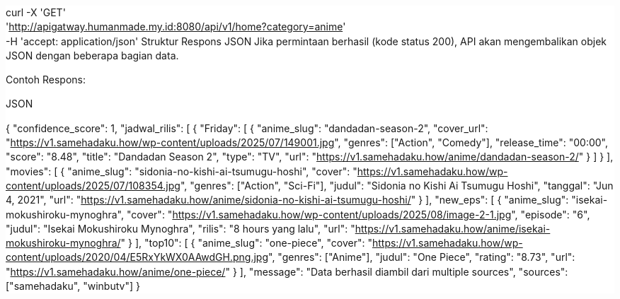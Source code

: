 curl -X 'GET' \
  'http://apigatway.humanmade.my.id:8080/api/v1/home?category=anime' \
  -H 'accept: application/json'
Struktur Respons JSON
Jika permintaan berhasil (kode status 200), API akan mengembalikan objek JSON dengan beberapa bagian data.

Contoh Respons:

JSON

{
  "confidence_score": 1,
  "jadwal_rilis": [
    {
      "Friday": [
        {
          "anime_slug": "dandadan-season-2",
          "cover_url": "https://v1.samehadaku.how/wp-content/uploads/2025/07/149001.jpg",
          "genres": ["Action", "Comedy"],
          "release_time": "00:00",
          "score": "8.48",
          "title": "Dandadan Season 2",
          "type": "TV",
          "url": "https://v1.samehadaku.how/anime/dandadan-season-2/"
        }
      ]
    }
  ],
  "movies": [
    {
      "anime_slug": "sidonia-no-kishi-ai-tsumugu-hoshi",
      "cover": "https://v1.samehadaku.how/wp-content/uploads/2025/07/108354.jpg",
      "genres": ["Action", "Sci-Fi"],
      "judul": "Sidonia no Kishi Ai Tsumugu Hoshi",
      "tanggal": "Jun 4, 2021",
      "url": "https://v1.samehadaku.how/anime/sidonia-no-kishi-ai-tsumugu-hoshi/"
    }
  ],
  "new_eps": [
    {
      "anime_slug": "isekai-mokushiroku-mynoghra",
      "cover": "https://v1.samehadaku.how/wp-content/uploads/2025/08/image-2-1.jpg",
      "episode": "6",
      "judul": "Isekai Mokushiroku Mynoghra",
      "rilis": "8 hours yang lalu",
      "url": "https://v1.samehadaku.how/anime/isekai-mokushiroku-mynoghra/"
    }
  ],
  "top10": [
    {
      "anime_slug": "one-piece",
      "cover": "https://v1.samehadaku.how/wp-content/uploads/2020/04/E5RxYkWX0AAwdGH.png.jpg",
      "genres": ["Anime"],
      "judul": "One Piece",
      "rating": "8.73",
      "url": "https://v1.samehadaku.how/anime/one-piece/"
    }
  ],
  "message": "Data berhasil diambil dari multiple sources",
  "sources": ["samehadaku", "winbutv"]
}
